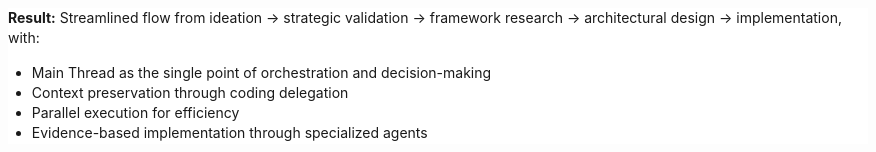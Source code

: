 **Result:** Streamlined flow from ideation → strategic validation → framework research → architectural design → implementation, with:
- Main Thread as the single point of orchestration and decision-making
- Context preservation through coding delegation
- Parallel execution for efficiency
- Evidence-based implementation through specialized agents
